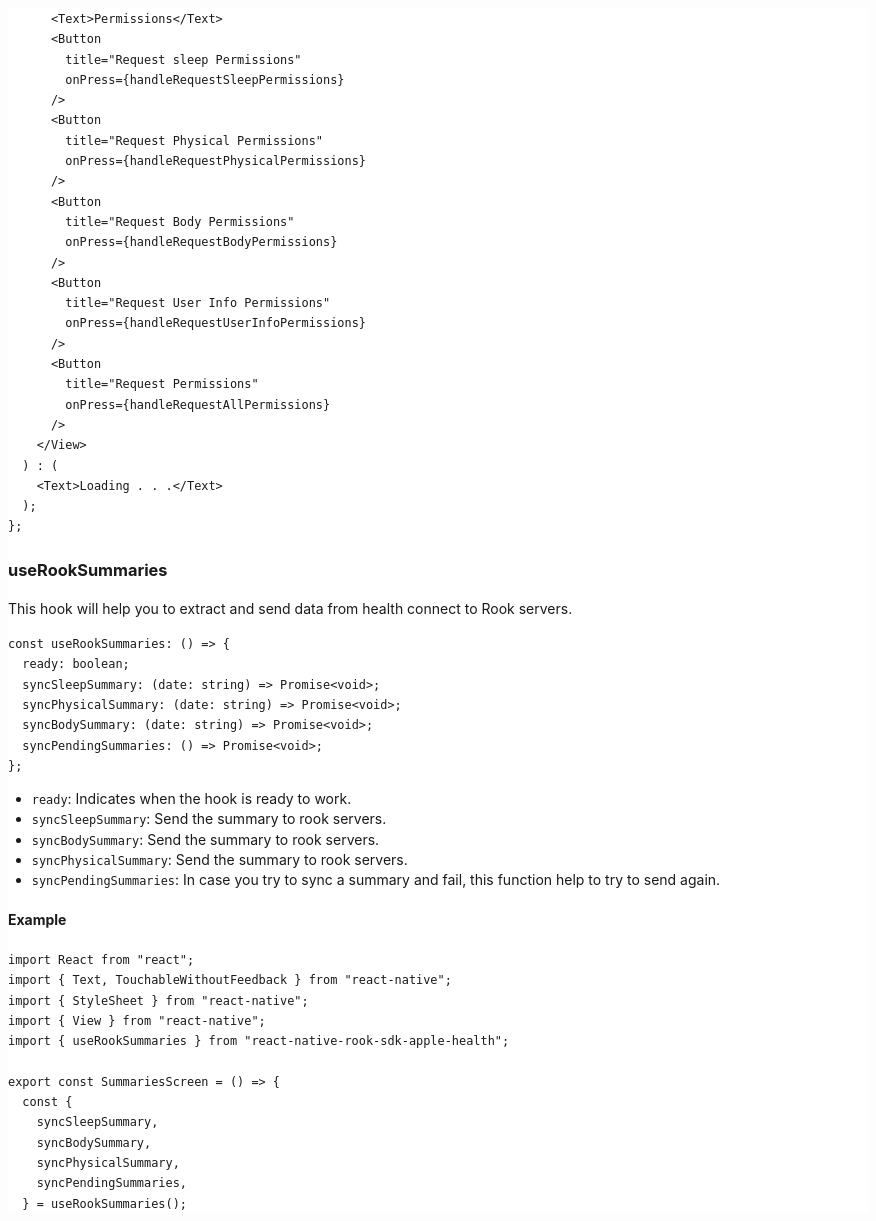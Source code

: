 ```tsx
      <Text>Permissions</Text>
      <Button
        title="Request sleep Permissions"
        onPress={handleRequestSleepPermissions}
      />
      <Button
        title="Request Physical Permissions"
        onPress={handleRequestPhysicalPermissions}
      />
      <Button
        title="Request Body Permissions"
        onPress={handleRequestBodyPermissions}
      />
      <Button
        title="Request User Info Permissions"
        onPress={handleRequestUserInfoPermissions}
      />
      <Button
        title="Request Permissions"
        onPress={handleRequestAllPermissions}
      />
    </View>
  ) : (
    <Text>Loading . . .</Text>
  );
};
```

### useRookSummaries<a id="useRookSummaries"></a>

This hook will help you to extract and send data from health connect to Rook servers.

```tsx
const useRookSummaries: () => {
  ready: boolean;
  syncSleepSummary: (date: string) => Promise<void>;
  syncPhysicalSummary: (date: string) => Promise<void>;
  syncBodySummary: (date: string) => Promise<void>;
  syncPendingSummaries: () => Promise<void>;
};
```

- `ready`: Indicates when the hook is ready to work.
- `syncSleepSummary`: Send the summary to rook servers.
- `syncBodySummary`: Send the summary to rook servers.
- `syncPhysicalSummary`: Send the summary to rook servers.
- `syncPendingSummaries`: In case you try to sync a summary and fail, this function help to try to send again.

#### Example

```tsx
import React from "react";
import { Text, TouchableWithoutFeedback } from "react-native";
import { StyleSheet } from "react-native";
import { View } from "react-native";
import { useRookSummaries } from "react-native-rook-sdk-apple-health";

export const SummariesScreen = () => {
  const {
    syncSleepSummary,
    syncBodySummary,
    syncPhysicalSummary,
    syncPendingSummaries,
  } = useRookSummaries();
```